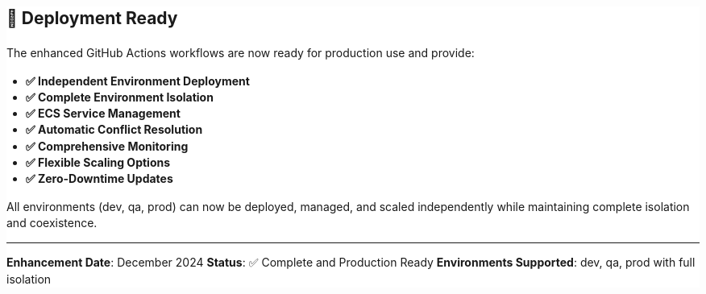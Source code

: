 ## 🚀 Deployment Ready

The enhanced GitHub Actions workflows are now ready for production use and provide:

- **✅ Independent Environment Deployment**
- **✅ Complete Environment Isolation**
- **✅ ECS Service Management**
- **✅ Automatic Conflict Resolution**
- **✅ Comprehensive Monitoring**
- **✅ Flexible Scaling Options**
- **✅ Zero-Downtime Updates**

All environments (dev, qa, prod) can now be deployed, managed, and scaled independently while maintaining complete isolation and coexistence.

---

**Enhancement Date**: December 2024
**Status**: ✅ Complete and Production Ready
**Environments Supported**: dev, qa, prod with full isolation
